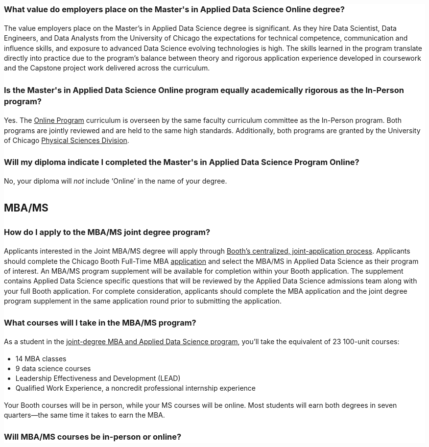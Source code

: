 ### What value do employers place on the Master's in Applied Data Science Online degree?

The value employers place on the Master’s in Applied Data Science degree is significant. As they hire Data Scientist, Data Engineers, and Data Analysts from the University of Chicago the expectations for technical competence, communication and influence skills, and exposure to advanced Data Science evolving technologies is high. The skills learned in the program translate directly into practice due to the program’s balance between theory and rigorous application experience developed in coursework and the Capstone project work delivered across the curriculum.

### Is the Master's in Applied Data Science Online program equally academically rigorous as the In-Person program?

Yes. The [Online Program](https://datascience.uchicago.edu/education/masters-programs/online-program/) curriculum is overseen by the same faculty curriculum committee as the In-Person program. Both programs are jointly reviewed and are held to the same high standards. Additionally, both programs are granted by the University of Chicago [Physical Sciences Division](https://physicalsciences.uchicago.edu/).

### Will my diploma indicate I completed the Master's in Applied Data Science Program Online?

No, your diploma will *not* include ‘Online’ in the name of your degree.

## MBA/MS

### How do I apply to the MBA/MS joint degree program?

Applicants interested in the Joint MBA/MS degree will apply through [Booth’s centralized, joint-application process](https://www.chicagobooth.edu/admissions/apply). Applicants should complete the Chicago Booth Full-Time MBA [application](https://www.chicagobooth.edu/admissions/apply) and select the MBA/MS in Applied Data Science as their program of interest. An MBA/MS program supplement will be available for completion within your Booth application. The supplement contains Applied Data Science specific questions that will be reviewed by the Applied Data Science admissions team along with your full Booth application. For complete consideration, applicants should complete the MBA application and the joint degree program supplement in the same application round prior to submitting the application.

### What courses will I take in the MBA/MS program?

As a student in the [joint-degree MBA and Applied Data Science program](https://www.chicagobooth.edu/mba/joint-degree/mba-ms-applied-data-science), you’ll take the equivalent of 23 100-unit courses:
* 14 MBA classes
* 9 data science courses
* Leadership Effectiveness and Development (LEAD)
* Qualified Work Experience, a noncredit professional internship experience

Your Booth courses will be in person, while your MS courses will be online. Most students will earn both degrees in seven quarters—the same time it takes to earn the MBA.

### Will MBA/MS courses be in-person or online?
